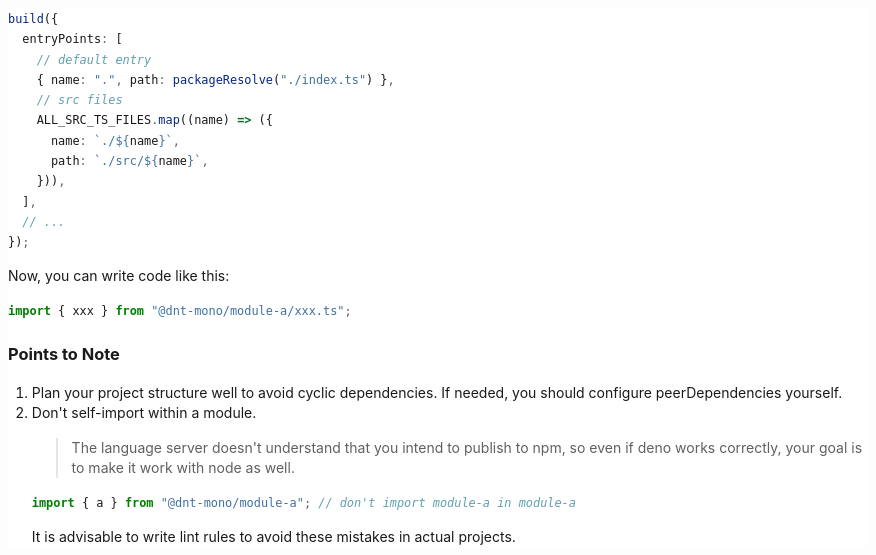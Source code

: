 ```ts
build({
  entryPoints: [
    // default entry
    { name: ".", path: packageResolve("./index.ts") },
    // src files
    ALL_SRC_TS_FILES.map((name) => ({
      name: `./${name}`,
      path: `./src/${name}`,
    })),
  ],
  // ...
});
```

Now, you can write code like this:

```ts
import { xxx } from "@dnt-mono/module-a/xxx.ts";
```

### Points to Note

1. Plan your project structure well to avoid cyclic dependencies. If needed, you
   should configure peerDependencies yourself.
2. Don't self-import within a module.
   > The language server doesn't understand that you intend to publish to npm,
   > so even if deno works correctly, your goal is to make it work with node as
   > well.
   ```ts
   import { a } from "@dnt-mono/module-a"; // don't import module-a in module-a
   ```
   It is advisable to write lint rules to avoid these mistakes in actual
   projects.
